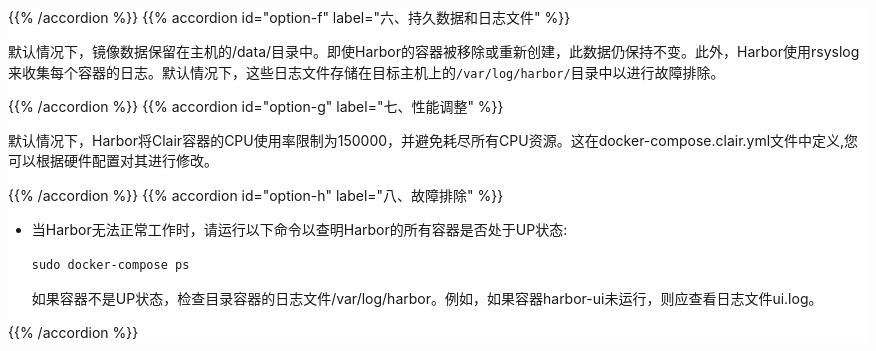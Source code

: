 {{% /accordion %}}
{{% accordion id="option-f" label="六、持久数据和日志文件" %}}

默认情况下，镜像数据保留在主机的/data/目录中。即使Harbor的容器被移除或重新创建，此数据仍保持不变。此外，Harbor使用rsyslog来收集每个容器的日志。默认情况下，这些日志文件存储在目标主机上的`/var/log/harbor/`目录中以进行故障排除。

{{% /accordion %}}
{{% accordion id="option-g" label="七、性能调整" %}}

默认情况下，Harbor将Clair容器的CPU使用率限制为150000，并避免耗尽所有CPU资源。这在docker-compose.clair.yml文件中定义,您可以根据硬件配置对其进行修改。

{{% /accordion %}}
{{% accordion id="option-h" label="八、故障排除" %}}

- 当Harbor无法正常工作时，请运行以下命令以查明Harbor的所有容器是否处于UP状态:

  `sudo docker-compose ps`

  如果容器不是UP状态，检查目录容器的日志文件/var/log/harbor。例如，如果容器harbor-ui未运行，则应查看日志文件ui.log。

{{% /accordion %}}
